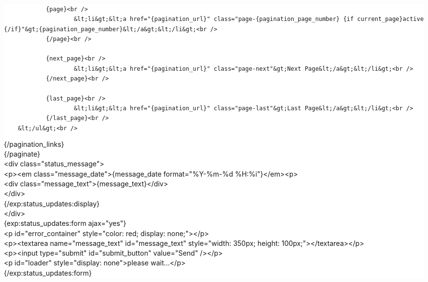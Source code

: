                 {page}<br />
                        &lt;li&gt;&lt;a href="{pagination_url}" class="page-{pagination_page_number} {if current_page}active{/if}"&gt;{pagination_page_number}&lt;/a&gt;&lt;/li&gt;<br />
                {/page}<br />

                {next_page}<br />
                        &lt;li&gt;&lt;a href="{pagination_url}" class="page-next"&gt;Next Page&lt;/a&gt;&lt;/li&gt;<br />
                {/next_page}<br />

                {last_page}<br />
                        &lt;li&gt;&lt;a href="{pagination_url}" class="page-last"&gt;Last Page&lt;/a&gt;&lt;/li&gt;<br />
                {/last_page}<br />
        &lt;/ul&gt;<br />
{/pagination_links}<br />
{/paginate}<br />
&lt;div class="status_message"&gt;<br />
&lt;p&gt;&lt;em class="message_date"&gt;{message_date format="%Y-%m-%d %H:%i"}&lt;/em&gt;&lt;p&gt; <br />
&lt;div class="message_text"&gt;{message_text}&lt;/div&gt;<br />
&lt;/div&gt;<br />
{/exp:status_updates:display}<br />
&lt;/div&gt;<br />
{exp:status_updates:form ajax="yes"}<br />
&lt;p id="error_container" style="color: red; display: none;"&gt;&lt;/p&gt;<br />
&lt;p&gt;&lt;textarea name="message_text" id="message_text" style="width: 350px; height: 100px;"&gt;&lt;/textarea&gt;&lt;/p&gt;<br />
&lt;p&gt;&lt;input type="submit" id="submit_button" value="Send" /&gt;&lt;/p&gt;<br />
&lt;p id="loader" style="display: none"&gt;please wait...&lt;/p&gt;<br />
{/exp:status_updates:form}
</code>  
